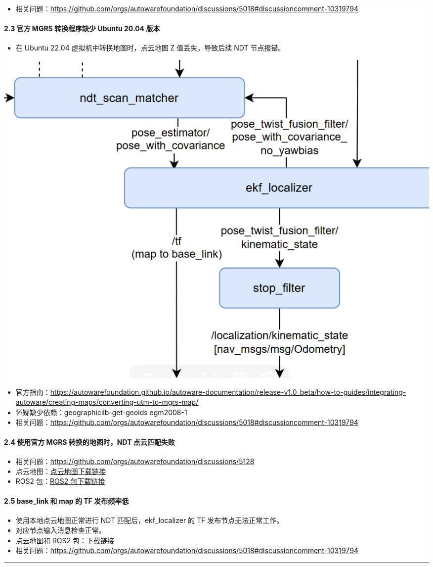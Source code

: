 - 相关问题：https://github.com/orgs/autowarefoundation/discussions/5018#discussioncomment-10319794

#### 2.3 官方 MGRS 转换程序缺少 Ubuntu 20.04 版本
- 在 Ubuntu 22.04 虚拟机中转换地图时，点云地图 Z 值丢失，导致后续 NDT 节点报错。

![](./images/3.jpg)

- 官方指南：https://autowarefoundation.github.io/autoware-documentation/release-v1.0_beta/how-to-guides/integrating-autoware/creating-maps/converting-utm-to-mgrs-map/
- 怀疑缺少依赖：geographiclib-get-geoids egm2008-1
- 相关问题：https://github.com/orgs/autowarefoundation/discussions/5018#discussioncomment-10319794

#### 2.4 使用官方 MGRS 转换的地图时，NDT 点云匹配失败
- 相关问题：https://github.com/orgs/autowarefoundation/discussions/5128
- 点云地图：[点云地图下载链接](https://drive.google.com/file/d/1P2wLHIvb0h-m4jg02DweaZlUPNVYATNo/view?usp=drive_link)
- ROS2 包：[ROS2 包下载链接](https://drive.google.com/file/d/1m2gsCMvvix3yjuFK7QXnn-DBbParNZY5/view?usp=drive_link)

#### 2.5 base_link 和 map 的 TF 发布频率低
- 使用本地点云地图正常进行 NDT 匹配后，ekf_localizer 的 TF 发布节点无法正常工作。
- 对应节点输入消息检查正常。
- 点云地图和 ROS2 包：[下载链接](https://drive.google.com/file/d/195AizfLdEGr24chBCs_HPLKDhs4ZEopS/view?usp=sharing)
- 相关问题：https://github.com/orgs/autowarefoundation/discussions/5018#discussioncomment-10319794

---